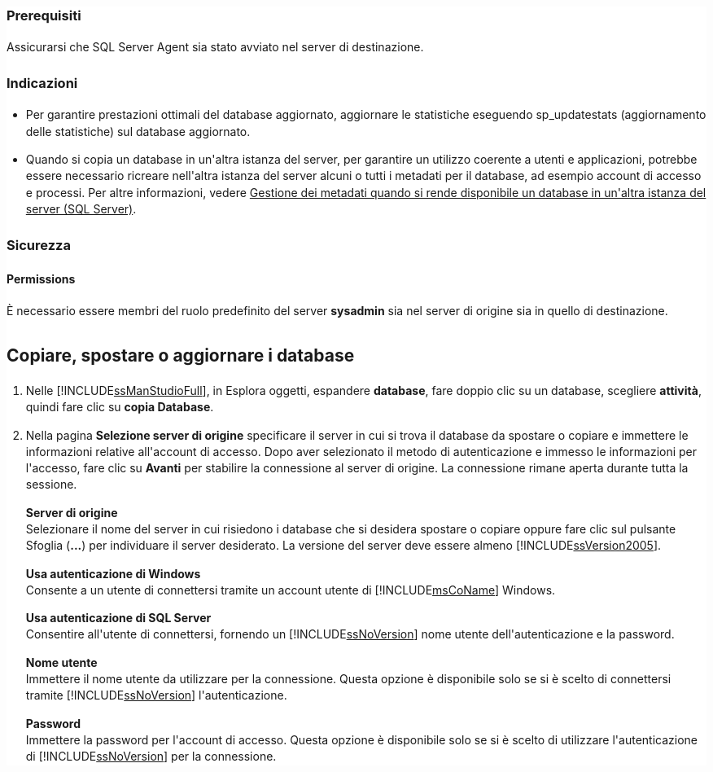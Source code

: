 ###  <a name="Prerequisites"></a> Prerequisiti  
 Assicurarsi che SQL Server Agent sia stato avviato nel server di destinazione.  
  
###  <a name="Recommendations"></a> Indicazioni  
  
-   Per garantire prestazioni ottimali del database aggiornato, aggiornare le statistiche eseguendo sp_updatestats (aggiornamento delle statistiche) sul database aggiornato.  
  
-   Quando si copia un database in un'altra istanza del server, per garantire un utilizzo coerente a utenti e applicazioni, potrebbe essere necessario ricreare nell'altra istanza del server alcuni o tutti i metadati per il database, ad esempio account di accesso e processi. Per altre informazioni, vedere [Gestione dei metadati quando si rende disponibile un database in un'altra istanza del server &#40;SQL Server&#41;](manage-metadata-when-making-a-database-available-on-another-server.md).  
  
###  <a name="Security"></a> Sicurezza  
  
####  <a name="Permissions"></a> Permissions  
 È necessario essere membri del ruolo predefinito del server **sysadmin** sia nel server di origine sia in quello di destinazione.  
  
##  <a name="Copy_Move"></a> Copiare, spostare o aggiornare i database  
  
1.  Nelle [!INCLUDE[ssManStudioFull](../../includes/ssmanstudiofull-md.md)], in Esplora oggetti, espandere **database**, fare doppio clic su un database, scegliere **attività**, quindi fare clic su **copia Database**.  
  
2.  Nella pagina **Selezione server di origine** specificare il server in cui si trova il database da spostare o copiare e immettere le informazioni relative all'account di accesso. Dopo aver selezionato il metodo di autenticazione e immesso le informazioni per l'accesso, fare clic su **Avanti** per stabilire la connessione al server di origine. La connessione rimane aperta durante tutta la sessione.  
  
     **Server di origine**  
     Selezionare il nome del server in cui risiedono i database che si desidera spostare o copiare oppure fare clic sul pulsante Sfoglia (**...**) per individuare il server desiderato. La versione del server deve essere almeno [!INCLUDE[ssVersion2005](../../includes/ssversion2005-md.md)].  
  
     **Usa autenticazione di Windows**  
     Consente a un utente di connettersi tramite un account utente di [!INCLUDE[msCoName](../../includes/msconame-md.md)] Windows.  
  
     **Usa autenticazione di SQL Server**  
     Consentire all'utente di connettersi, fornendo un [!INCLUDE[ssNoVersion](../../includes/ssnoversion-md.md)] nome utente dell'autenticazione e la password.  
  
     **Nome utente**  
     Immettere il nome utente da utilizzare per la connessione. Questa opzione è disponibile solo se si è scelto di connettersi tramite [!INCLUDE[ssNoVersion](../../includes/ssnoversion-md.md)] l'autenticazione.  
  
     **Password**  
     Immettere la password per l'account di accesso. Questa opzione è disponibile solo se si è scelto di utilizzare l'autenticazione di [!INCLUDE[ssNoVersion](../../includes/ssnoversion-md.md)] per la connessione.  
  